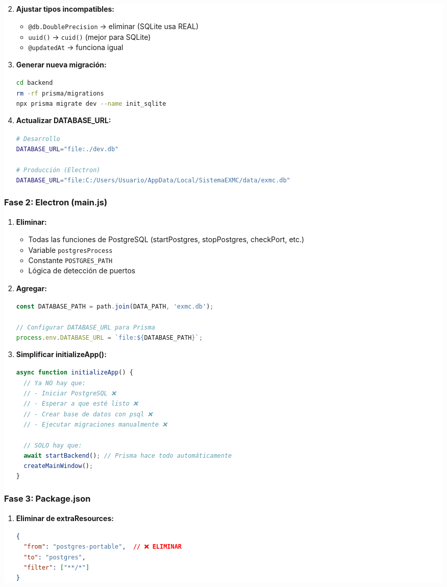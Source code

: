 2. **Ajustar tipos incompatibles:**
   - `@db.DoublePrecision` → eliminar (SQLite usa REAL)
   - `uuid()` → `cuid()` (mejor para SQLite)
   - `@updatedAt` → funciona igual

3. **Generar nueva migración:**
   ```bash
   cd backend
   rm -rf prisma/migrations
   npx prisma migrate dev --name init_sqlite
   ```

4. **Actualizar DATABASE_URL:**
   ```bash
   # Desarrollo
   DATABASE_URL="file:./dev.db"
   
   # Producción (Electron)
   DATABASE_URL="file:C:/Users/Usuario/AppData/Local/SistemaEXMC/data/exmc.db"
   ```

### Fase 2: Electron (main.js)

1. **Eliminar:**
   - Todas las funciones de PostgreSQL (startPostgres, stopPostgres, checkPort, etc.)
   - Variable `postgresProcess`
   - Constante `POSTGRES_PATH`
   - Lógica de detección de puertos

2. **Agregar:**
   ```javascript
   const DATABASE_PATH = path.join(DATA_PATH, 'exmc.db');
   
   // Configurar DATABASE_URL para Prisma
   process.env.DATABASE_URL = `file:${DATABASE_PATH}`;
   ```

3. **Simplificar initializeApp():**
   ```javascript
   async function initializeApp() {
     // Ya NO hay que:
     // - Iniciar PostgreSQL ❌
     // - Esperar a que esté listo ❌
     // - Crear base de datos con psql ❌
     // - Ejecutar migraciones manualmente ❌
     
     // SOLO hay que:
     await startBackend(); // Prisma hace todo automáticamente
     createMainWindow();
   }
   ```

### Fase 3: Package.json

1. **Eliminar de extraResources:**
   ```json
   {
     "from": "postgres-portable",  // ❌ ELIMINAR
     "to": "postgres",
     "filter": ["**/*"]
   }
   ```
